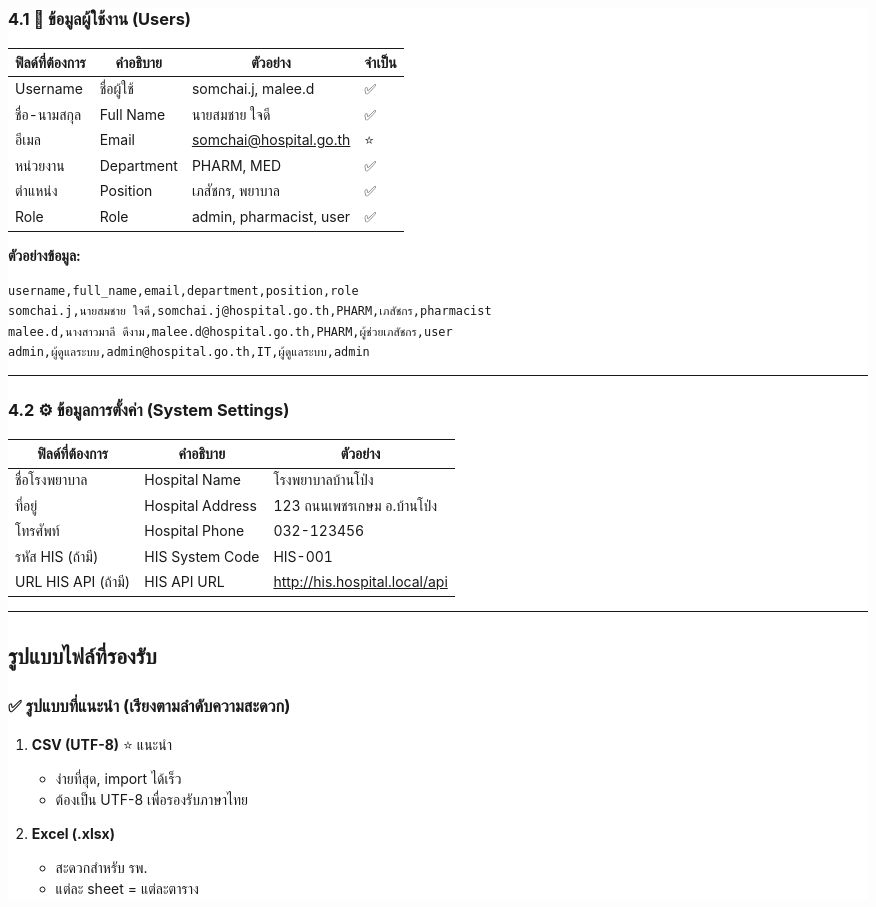 ### 4.1 👤 ข้อมูลผู้ใช้งาน (Users)

| ฟิลด์ที่ต้องการ | คำอธิบาย | ตัวอย่าง | จำเป็น |
|----------------|---------|---------|--------|
| Username | ชื่อผู้ใช้ | somchai.j, malee.d | ✅ |
| ชื่อ-นามสกุล | Full Name | นายสมชาย ใจดี | ✅ |
| อีเมล | Email | somchai@hospital.go.th | ⭐ |
| หน่วยงาน | Department | PHARM, MED | ✅ |
| ตำแหน่ง | Position | เภสัชกร, พยาบาล | ✅ |
| Role | Role | admin, pharmacist, user | ✅ |

**ตัวอย่างข้อมูล:**
```csv
username,full_name,email,department,position,role
somchai.j,นายสมชาย ใจดี,somchai.j@hospital.go.th,PHARM,เภสัชกร,pharmacist
malee.d,นางสาวมาลี ดีงาม,malee.d@hospital.go.th,PHARM,ผู้ช่วยเภสัชกร,user
admin,ผู้ดูแลระบบ,admin@hospital.go.th,IT,ผู้ดูแลระบบ,admin
```

---

### 4.2 ⚙️ ข้อมูลการตั้งค่า (System Settings)

| ฟิลด์ที่ต้องการ | คำอธิบาย | ตัวอย่าง |
|----------------|---------|---------|
| ชื่อโรงพยาบาล | Hospital Name | โรงพยาบาลบ้านโป่ง |
| ที่อยู่ | Hospital Address | 123 ถนนเพชรเกษม อ.บ้านโป่ง |
| โทรศัพท์ | Hospital Phone | 032-123456 |
| รหัส HIS (ถ้ามี) | HIS System Code | HIS-001 |
| URL HIS API (ถ้ามี) | HIS API URL | http://his.hospital.local/api |

---

## รูปแบบไฟล์ที่รองรับ

### ✅ รูปแบบที่แนะนำ (เรียงตามลำดับความสะดวก)

1. **CSV (UTF-8)** ⭐ แนะนำ
   - ง่ายที่สุด, import ได้เร็ว
   - ต้องเป็น UTF-8 เพื่อรองรับภาษาไทย

2. **Excel (.xlsx)**
   - สะดวกสำหรับ รพ.
   - แต่ละ sheet = แต่ละตาราง
